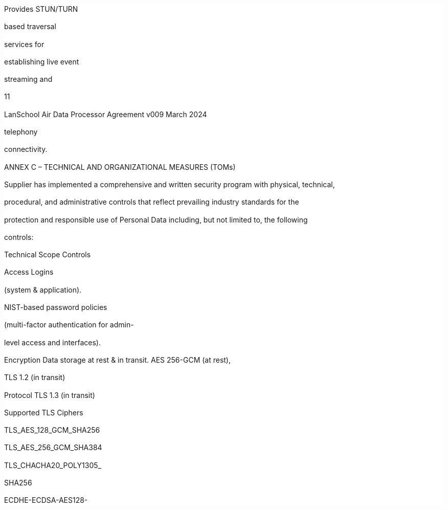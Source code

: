 

Provides STUN/TURN

based traversal

services for

establishing live event

streaming and

11

LanSchool Air Data Processor Agreement v009 March 2024



telephony

connectivity.



ANNEX C – TECHNICAL AND ORGANIZATIONAL MEASURES (TOMs)



Supplier has implemented a comprehensive and written security program with physical, technical,

procedural, and administrative controls that reflect prevailing industry standards for the

protection and responsible use of Personal Data including, but not limited to, the following

controls:



Technical Scope Controls

Access Logins

(system \& application).

NIST-based password policies

(multi-factor authentication for admin-

level access and interfaces).

Encryption Data storage at rest \& in transit. AES 256-GCM (at rest),

TLS 1.2 (in transit)

Protocol TLS 1.3 (in transit)



Supported TLS Ciphers

TLS_AES_128_GCM_SHA256

TLS_AES_256_GCM_SHA384

TLS_CHACHA20_POLY1305_

SHA256

ECDHE-ECDSA-AES128-
